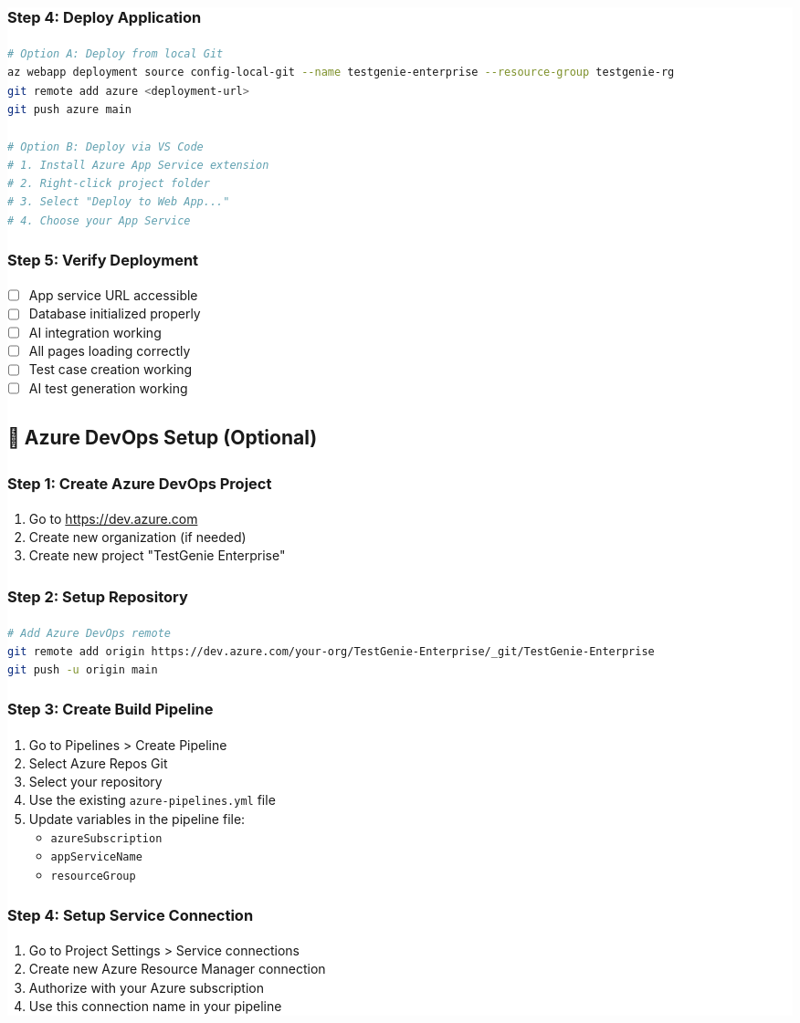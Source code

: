 ### Step 4: Deploy Application
```bash
# Option A: Deploy from local Git
az webapp deployment source config-local-git --name testgenie-enterprise --resource-group testgenie-rg
git remote add azure <deployment-url>
git push azure main

# Option B: Deploy via VS Code
# 1. Install Azure App Service extension
# 2. Right-click project folder
# 3. Select "Deploy to Web App..."
# 4. Choose your App Service
```

### Step 5: Verify Deployment
- [ ] App service URL accessible
- [ ] Database initialized properly
- [ ] AI integration working
- [ ] All pages loading correctly
- [ ] Test case creation working
- [ ] AI test generation working

## 🔧 Azure DevOps Setup (Optional)

### Step 1: Create Azure DevOps Project
1. Go to https://dev.azure.com
2. Create new organization (if needed)
3. Create new project "TestGenie Enterprise"

### Step 2: Setup Repository
```bash
# Add Azure DevOps remote
git remote add origin https://dev.azure.com/your-org/TestGenie-Enterprise/_git/TestGenie-Enterprise
git push -u origin main
```

### Step 3: Create Build Pipeline
1. Go to Pipelines > Create Pipeline
2. Select Azure Repos Git
3. Select your repository
4. Use the existing `azure-pipelines.yml` file
5. Update variables in the pipeline file:
   - `azureSubscription`
   - `appServiceName`
   - `resourceGroup`

### Step 4: Setup Service Connection
1. Go to Project Settings > Service connections
2. Create new Azure Resource Manager connection
3. Authorize with your Azure subscription
4. Use this connection name in your pipeline
